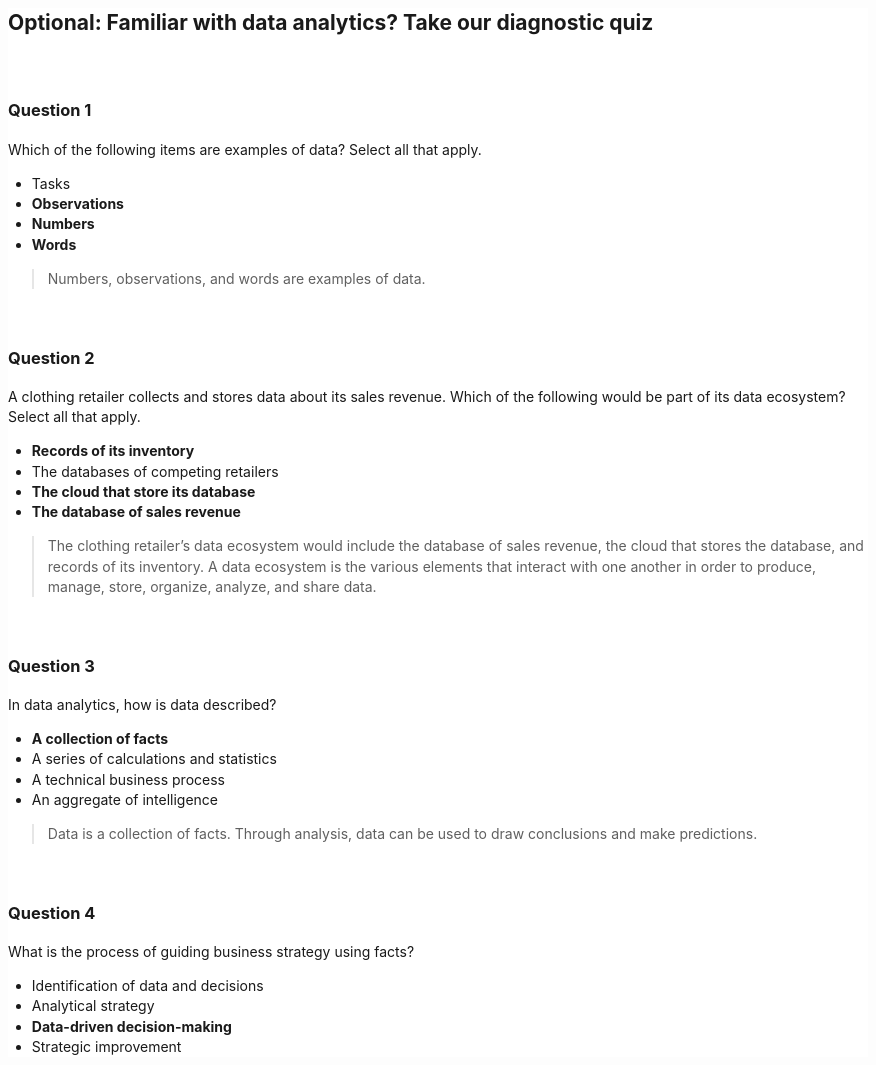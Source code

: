 ## Optional: Familiar with data analytics? Take our diagnostic quiz

&nbsp;

### Question 1

Which of the following items are examples of data? Select all that apply.

* Tasks
* **Observations**
* **Numbers**
* **Words**

> Numbers, observations, and words are examples of data.

&nbsp;

### Question 2

A clothing retailer collects and stores data about its sales revenue. Which of the following would be part of its data ecosystem? Select all that apply.

* **Records of its inventory**
* The databases of competing retailers 
* **The cloud that store its database**
* **The database of sales revenue**

> The clothing retailer’s data ecosystem would include the database of sales revenue, the cloud that stores the database, and records of its inventory. A data ecosystem is the various elements that interact with one another in order to produce, manage, store, organize, analyze, and share data.

&nbsp;

### Question 3

In data analytics, how is data described?

* **A collection of facts**
* A series of calculations and statistics
* A technical business process
* An aggregate of intelligence

> Data is a collection of facts. Through analysis, data can be used to draw conclusions and make predictions.

&nbsp;

### Question 4

What is the process of guiding business strategy using facts?

* Identification of data and decisions
* Analytical strategy
* **Data-driven decision-making**
* Strategic improvement
